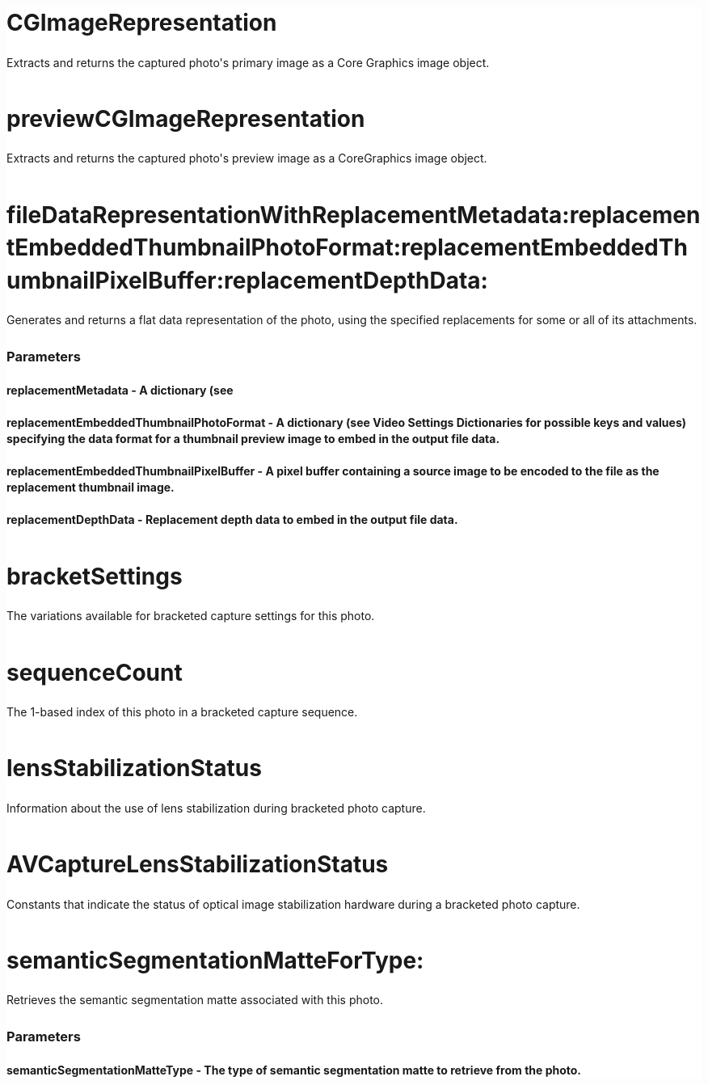 # CGImageRepresentation
 Extracts and returns the captured photo's primary image as a Core Graphics image object.

# previewCGImageRepresentation
 Extracts and returns the captured photo's preview image as a CoreGraphics image object.

# fileDataRepresentationWithReplacementMetadata:replacementEmbeddedThumbnailPhotoFormat:replacementEmbeddedThumbnailPixelBuffer:replacementDepthData:
 Generates and returns a flat data representation of the photo, using the specified replacements for some or all of its attachments.
### Parameters
 #### replacementMetadata - A dictionary (see 
#### replacementEmbeddedThumbnailPhotoFormat - A dictionary (see Video Settings Dictionaries for possible keys and values) specifying the data format for a thumbnail preview image to embed in the output file data.
#### replacementEmbeddedThumbnailPixelBuffer - A pixel buffer containing a source image to be encoded to the file as the replacement thumbnail image. 
#### replacementDepthData - Replacement depth data to embed in the output file data.

# bracketSettings
 The variations available for bracketed capture settings for this photo. 

# sequenceCount
 The 1-based index of this photo in a bracketed capture sequence.

# lensStabilizationStatus
 Information about the use of lens stabilization during bracketed photo capture.

# AVCaptureLensStabilizationStatus
 Constants that indicate the status of optical image stabilization hardware during a bracketed photo capture.

# semanticSegmentationMatteForType:
 Retrieves the semantic segmentation matte associated with this photo.
### Parameters
 #### semanticSegmentationMatteType - The type of semantic segmentation matte to retrieve from the photo.

